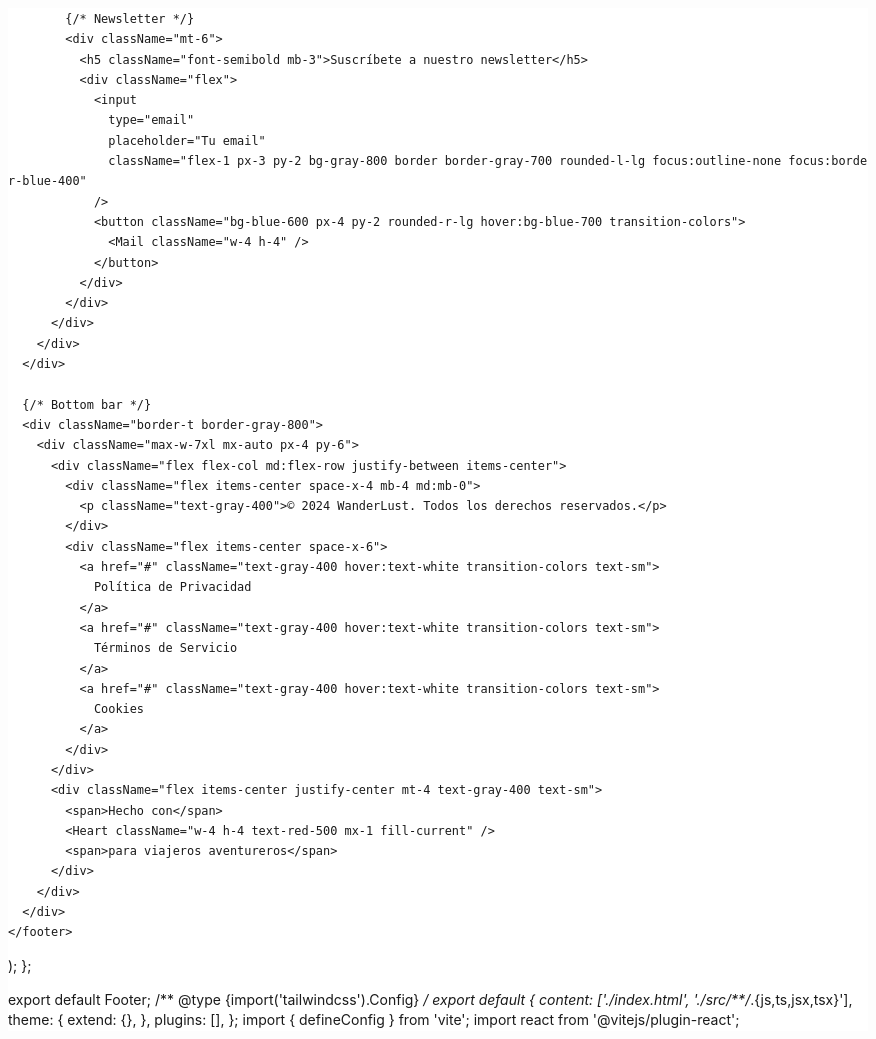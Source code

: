             {/* Newsletter */}
            <div className="mt-6">
              <h5 className="font-semibold mb-3">Suscríbete a nuestro newsletter</h5>
              <div className="flex">
                <input
                  type="email"
                  placeholder="Tu email"
                  className="flex-1 px-3 py-2 bg-gray-800 border border-gray-700 rounded-l-lg focus:outline-none focus:border-blue-400"
                />
                <button className="bg-blue-600 px-4 py-2 rounded-r-lg hover:bg-blue-700 transition-colors">
                  <Mail className="w-4 h-4" />
                </button>
              </div>
            </div>
          </div>
        </div>
      </div>

      {/* Bottom bar */}
      <div className="border-t border-gray-800">
        <div className="max-w-7xl mx-auto px-4 py-6">
          <div className="flex flex-col md:flex-row justify-between items-center">
            <div className="flex items-center space-x-4 mb-4 md:mb-0">
              <p className="text-gray-400">© 2024 WanderLust. Todos los derechos reservados.</p>
            </div>
            <div className="flex items-center space-x-6">
              <a href="#" className="text-gray-400 hover:text-white transition-colors text-sm">
                Política de Privacidad
              </a>
              <a href="#" className="text-gray-400 hover:text-white transition-colors text-sm">
                Términos de Servicio
              </a>
              <a href="#" className="text-gray-400 hover:text-white transition-colors text-sm">
                Cookies
              </a>
            </div>
          </div>
          <div className="flex items-center justify-center mt-4 text-gray-400 text-sm">
            <span>Hecho con</span>
            <Heart className="w-4 h-4 text-red-500 mx-1 fill-current" />
            <span>para viajeros aventureros</span>
          </div>
        </div>
      </div>
    </footer>
  );
};

export default Footer;
/** @type {import('tailwindcss').Config} */
export default {
  content: ['./index.html', './src/**/*.{js,ts,jsx,tsx}'],
  theme: {
    extend: {},
  },
  plugins: [],
};
import { defineConfig } from 'vite';
import react from '@vitejs/plugin-react';

